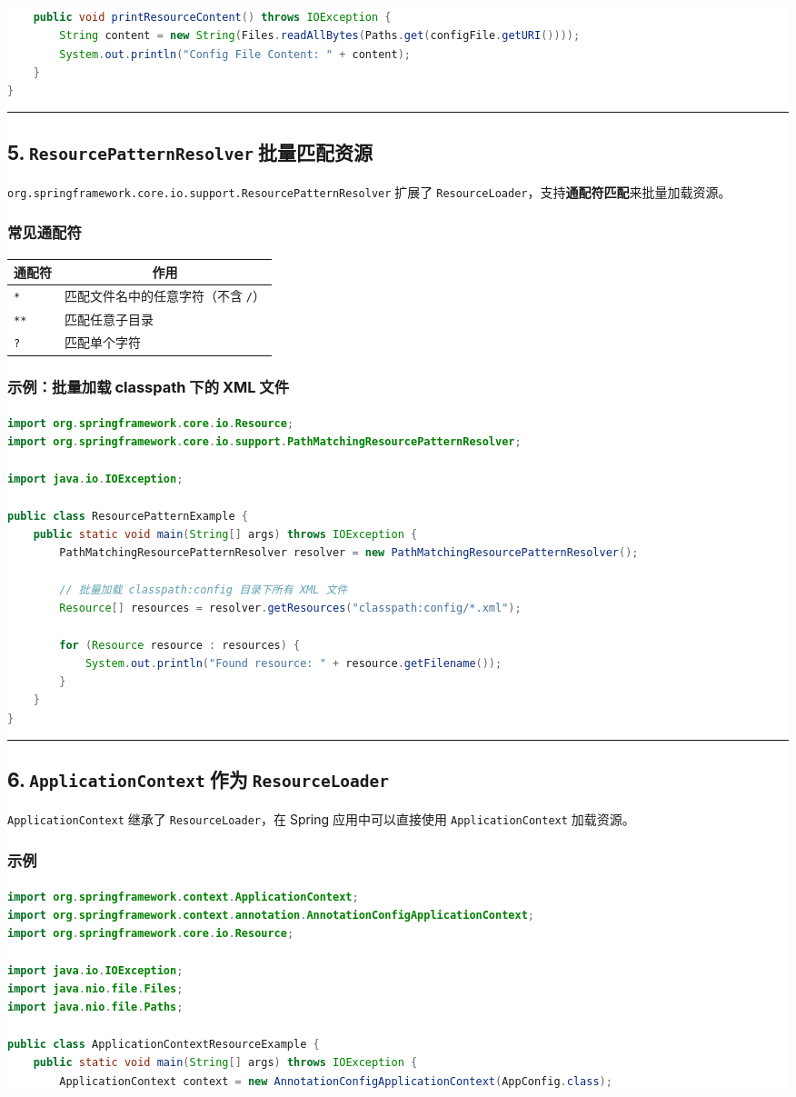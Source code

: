 ```java
    public void printResourceContent() throws IOException {
        String content = new String(Files.readAllBytes(Paths.get(configFile.getURI())));
        System.out.println("Config File Content: " + content);
    }
}
```

---

## **5. `ResourcePatternResolver` 批量匹配资源**
`org.springframework.core.io.support.ResourcePatternResolver` 扩展了 `ResourceLoader`，支持**通配符匹配**来批量加载资源。

### **常见通配符**
| 通配符 | 作用 |
|--------|------|
| `*` | 匹配文件名中的任意字符（不含 `/`） |
| `**` | 匹配任意子目录 |
| `?` | 匹配单个字符 |

### **示例：批量加载 classpath 下的 XML 文件**
```java
import org.springframework.core.io.Resource;
import org.springframework.core.io.support.PathMatchingResourcePatternResolver;

import java.io.IOException;

public class ResourcePatternExample {
    public static void main(String[] args) throws IOException {
        PathMatchingResourcePatternResolver resolver = new PathMatchingResourcePatternResolver();

        // 批量加载 classpath:config 目录下所有 XML 文件
        Resource[] resources = resolver.getResources("classpath:config/*.xml");

        for (Resource resource : resources) {
            System.out.println("Found resource: " + resource.getFilename());
        }
    }
}
```

---

## **6. `ApplicationContext` 作为 `ResourceLoader`**
`ApplicationContext` 继承了 `ResourceLoader`，在 Spring 应用中可以直接使用 `ApplicationContext` 加载资源。

### **示例**
```java
import org.springframework.context.ApplicationContext;
import org.springframework.context.annotation.AnnotationConfigApplicationContext;
import org.springframework.core.io.Resource;

import java.io.IOException;
import java.nio.file.Files;
import java.nio.file.Paths;

public class ApplicationContextResourceExample {
    public static void main(String[] args) throws IOException {
        ApplicationContext context = new AnnotationConfigApplicationContext(AppConfig.class);

```